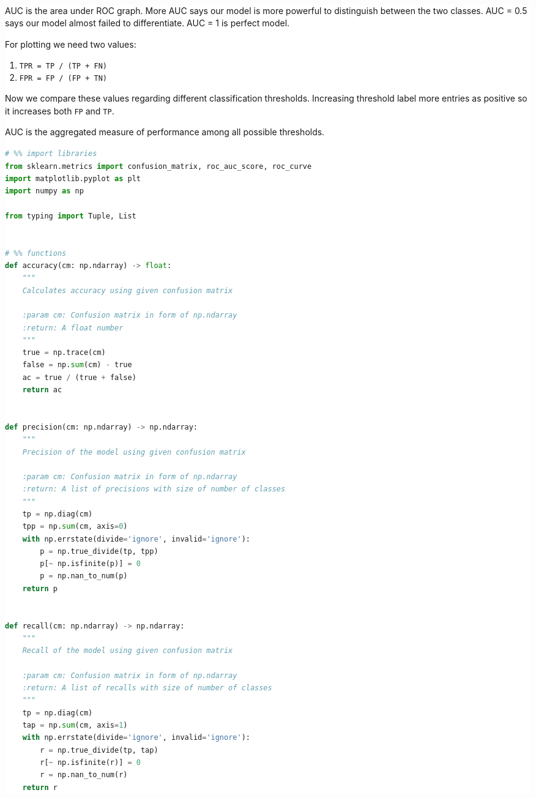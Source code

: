 AUC is the area under ROC graph. More AUC says our model is more powerful to distinguish between the two classes. AUC = 0.5 says our model almost failed to differentiate. AUC = 1 is perfect model.

For plotting we need two values:
1. `TPR = TP / (TP + FN)`
2. `FPR = FP / (FP + TN)` 

Now we compare these values regarding different classification thresholds. Increasing threshold label more entries as positive so it increases both `FP` and `TP`.

AUC is the aggregated measure of performance among all possible thresholds.


```python
# %% import libraries
from sklearn.metrics import confusion_matrix, roc_auc_score, roc_curve
import matplotlib.pyplot as plt
import numpy as np

from typing import Tuple, List


# %% functions
def accuracy(cm: np.ndarray) -> float:
    """
    Calculates accuracy using given confusion matrix

    :param cm: Confusion matrix in form of np.ndarray
    :return: A float number
    """
    true = np.trace(cm)
    false = np.sum(cm) - true
    ac = true / (true + false)
    return ac


def precision(cm: np.ndarray) -> np.ndarray:
    """
    Precision of the model using given confusion matrix

    :param cm: Confusion matrix in form of np.ndarray
    :return: A list of precisions with size of number of classes
    """
    tp = np.diag(cm)
    tpp = np.sum(cm, axis=0)
    with np.errstate(divide='ignore', invalid='ignore'):
        p = np.true_divide(tp, tpp)
        p[~ np.isfinite(p)] = 0
        p = np.nan_to_num(p)
    return p


def recall(cm: np.ndarray) -> np.ndarray:
    """
    Recall of the model using given confusion matrix

    :param cm: Confusion matrix in form of np.ndarray
    :return: A list of recalls with size of number of classes
    """
    tp = np.diag(cm)
    tap = np.sum(cm, axis=1)
    with np.errstate(divide='ignore', invalid='ignore'):
        r = np.true_divide(tp, tap)
        r[~ np.isfinite(r)] = 0
        r = np.nan_to_num(r)
    return r
```
